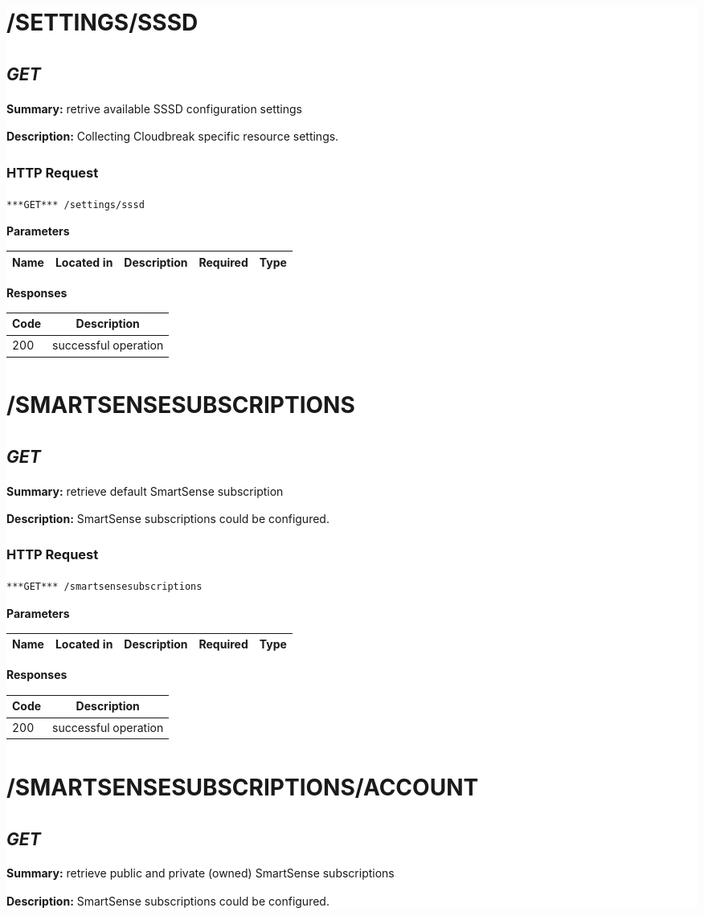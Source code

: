 # /SETTINGS/SSSD
## ***GET*** 

**Summary:** retrive available SSSD configuration settings

**Description:** Collecting Cloudbreak specific resource settings.

### HTTP Request 
`***GET*** /settings/sssd` 

**Parameters**

| Name | Located in | Description | Required | Type |
| ---- | ---------- | ----------- | -------- | ---- |

**Responses**

| Code | Description |
| ---- | ----------- |
| 200 | successful operation |

# /SMARTSENSESUBSCRIPTIONS
## ***GET*** 

**Summary:** retrieve default SmartSense subscription

**Description:** SmartSense subscriptions could be configured.

### HTTP Request 
`***GET*** /smartsensesubscriptions` 

**Parameters**

| Name | Located in | Description | Required | Type |
| ---- | ---------- | ----------- | -------- | ---- |

**Responses**

| Code | Description |
| ---- | ----------- |
| 200 | successful operation |

# /SMARTSENSESUBSCRIPTIONS/ACCOUNT
## ***GET*** 

**Summary:** retrieve public and private (owned) SmartSense subscriptions

**Description:** SmartSense subscriptions could be configured.

